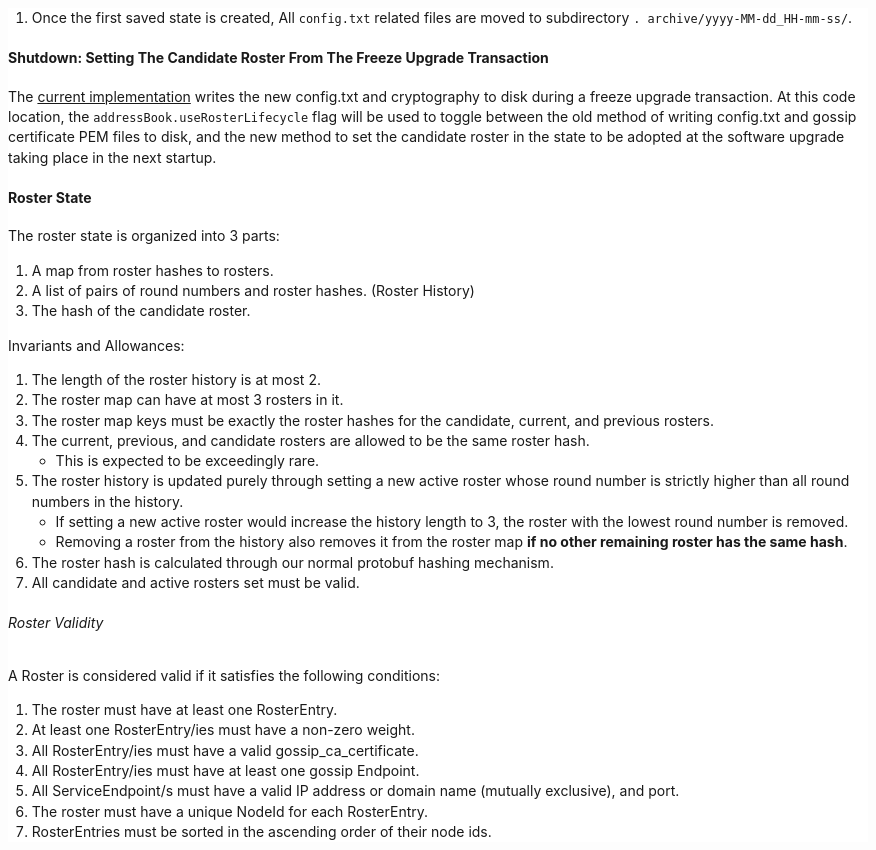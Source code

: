 1. Once the first saved state is created, All `config.txt` related files are moved to subdirectory `.
   archive/yyyy-MM-dd_HH-mm-ss/`.

#### Shutdown: Setting The Candidate Roster From The Freeze Upgrade Transaction

The [current implementation](https://github.com/hashgraph/hedera-services/blob/9cc0ab85e50337000a406aeb51d00dfb523f8034/hedera-node/hedera-network-admin-service-impl/src/main/java/com/hedera/node/app/service/networkadmin/impl/handlers/ReadableFreezeUpgradeActions.java#L275)
writes the new config.txt and cryptography to disk during a freeze upgrade transaction. At this code location, the
`addressBook.useRosterLifecycle` flag will be used to toggle between the old method of writing config.txt and gossip
certificate PEM files to disk, and the new method to set the candidate roster in the state to be adopted at the
software upgrade taking place in the next startup.

#### Roster State

The roster state is organized into 3 parts:

1. A map from roster hashes to rosters.
2. A list of pairs of round numbers and roster hashes. (Roster History)
3. The hash of the candidate roster.

Invariants and Allowances:

1. The length of the roster history is at most 2.
2. The roster map can have at most 3 rosters in it.
3. The roster map keys must be exactly the roster hashes for the candidate, current, and previous rosters.
4. The current, previous, and candidate rosters are allowed to be the same roster hash.
   * This is expected to be exceedingly rare.
5. The roster history is updated purely through setting a new active roster whose round number is strictly higher
   than all round numbers in the history.
   * If setting a new active roster would increase the history length to 3, the roster with the lowest round number
     is removed.
   * Removing a roster from the history also removes it from the roster map **if no other remaining roster has the same
     hash**.
6. The roster hash is calculated through our normal protobuf hashing mechanism.
7. All candidate and active rosters set must be valid.

###### Roster Validity

A Roster is considered valid if it satisfies the following conditions:

1. The roster must have at least one RosterEntry.
2. At least one RosterEntry/ies must have a non-zero weight.
3. All RosterEntry/ies must have a valid gossip_ca_certificate.
4. All RosterEntry/ies must have at least one gossip Endpoint.
5. All ServiceEndpoint/s must have a valid IP address or domain name (mutually exclusive), and port.
6. The roster must have a unique NodeId for each RosterEntry.
7. RosterEntries must be sorted in the ascending order of their node ids.
